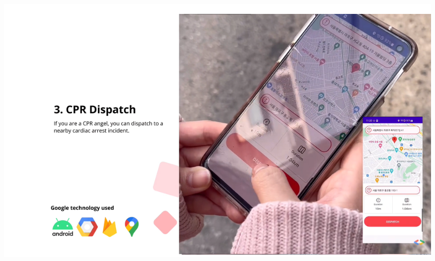 <br>

<img src="https://github.com/dsc-sookmyung/2023-mention-all-SolutionChallenge/blob/main/images/screenshot11.png" border="0" width="1000px" />

